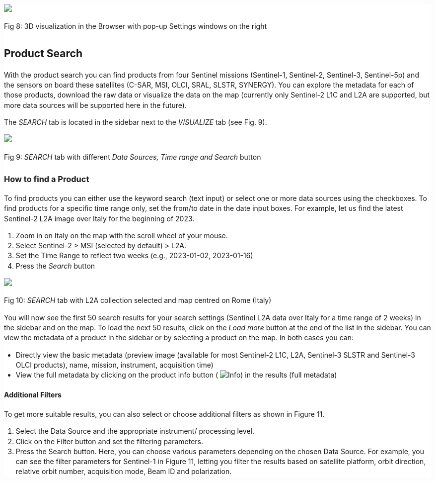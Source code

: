 <img src="../_images/3DViz.png" width="1024">

Fig 8: 3D visualization in the Browser with pop-up Settings windows on the right

## Product Search

With the product search you can find products from four Sentinel missions (Sentinel-1, Sentinel-2, Sentinel-3, Sentinel-5p) and the sensors on board these satellites (C-SAR, MSI, OLCI, SRAL, SLSTR, SYNERGY). You can explore the metadata for each of those products, download the raw data or visualize the data on the map (currently only Sentinel-2 L1C and L2A are supported, but more data sources will be supported here in the future).

The *SEARCH* tab is located in the sidebar next to the *VISUALIZE* tab (see Fig. 9).

<img src="../_images/SearchTab.png" width="350">

Fig 9: *SEARCH* tab with different *Data Sources, Time range and Search* button


### How to find a Product

To find products you can either use the keyword search (text input) or select one or more data sources using the checkboxes. To find products for a specific time range only, set the from/to date in the date input boxes. For example, let us find the latest Sentinel-2 L2A image over Italy for the beginning of 2023.

   1. Zoom in on Italy on the map with the scroll wheel of your mouse.
   2. Select Sentinel-2 \> MSI (selected by default) \> L2A.
   3. Set the Time Range to reflect two weeks (e.g., 2023-01-02, 2023-01-16)
   4. Press the _Search_ button

<img src="../_images/SearchResult.png" width="1024">

Fig 10: *SEARCH* tab with L2A collection selected and map centred on Rome (Italy)

You will now see the first 50 search results for your search settings (Sentinel L2A data over Italy for a time range of 2 weeks) in the sidebar and on the map. To load the next 50 results, click on the _Load more_ button at the end of the list in the sidebar. You can view the metadata of a product in the sidebar or by selecting a product on the map. In both cases you can:

* Directly view the basic metadata (preview image (available for most Sentinel-2 L1C, L2A, Sentinel-3 SLSTR and Sentinel-3 OLCI products), name, mission, instrument, acquisition time)
* View the full metadata by clicking on the product info button ( ![Info](../_images/icons/InfoIcon.png)) in the results (full metadata)

#### Additional Filters

To get more suitable results, you can also select or choose additional filters as shown in Figure 11. 
1.	Select the Data Source and the appropriate instrument/ processing level.
2.	Click on the Filter button and set the filtering parameters.
3.	Press the Search button. 
Here, you can choose various parameters depending on the chosen Data Source. For example, you can see the filter parameters for Sentinel-1 in Figure 11, letting you filter the results based on satellite platform, orbit direction, relative orbit number, acquisition mode, Beam ID and polarization.
